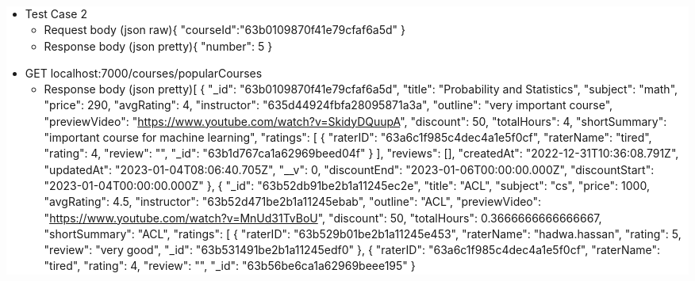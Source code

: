   * Test Case 2
    * Request body (json raw){
        "courseId":"63b0109870f41e79cfaf6a5d"
    }
    * Response body (json pretty){
    "number": 5
    } 
- GET localhost:7000/courses/popularCourses 
   * Response body (json pretty)[
    {
        "_id": "63b0109870f41e79cfaf6a5d",
        "title": "Probability and Statistics",
        "subject": "math",
        "price": 290,
        "avgRating": 4,
        "instructor": "635d44924fbfa28095871a3a",
        "outline": "very important course",
        "previewVideo": "https://www.youtube.com/watch?v=SkidyDQuupA",
        "discount": 50,
        "totalHours": 4,
        "shortSummary": "important course for machine learning",
        "ratings": [
            {
                "raterID": "63a6c1f985c4dec4a1e5f0cf",
                "raterName": "tired",
                "rating": 4,
                "review": "",
                "_id": "63b1d767ca1a62969beed04f"
            }
        ],
        "reviews": [],
        "createdAt": "2022-12-31T10:36:08.791Z",
        "updatedAt": "2023-01-04T08:06:40.705Z",
        "__v": 0,
        "discountEnd": "2023-01-06T00:00:00.000Z",
        "discountStart": "2023-01-04T00:00:00.000Z"
    },
    {
        "_id": "63b52db91be2b1a11245ec2e",
        "title": "ACL",
        "subject": "cs",
        "price": 1000,
        "avgRating": 4.5,
        "instructor": "63b52d471be2b1a11245ebab",
        "outline": "ACL",
        "previewVideo": "https://www.youtube.com/watch?v=MnUd31TvBoU",
        "discount": 50,
        "totalHours": 0.3666666666666667,
        "shortSummary": "ACL",
        "ratings": [
            {
                "raterID": "63b529b01be2b1a11245e453",
                "raterName": "hadwa.hassan",
                "rating": 5,
                "review": "very good",
                "_id": "63b531491be2b1a11245edf0"
            },
            {
                "raterID": "63a6c1f985c4dec4a1e5f0cf",
                "raterName": "tired",
                "rating": 4,
                "review": "",
                "_id": "63b56be6ca1a62969beee195"
            }